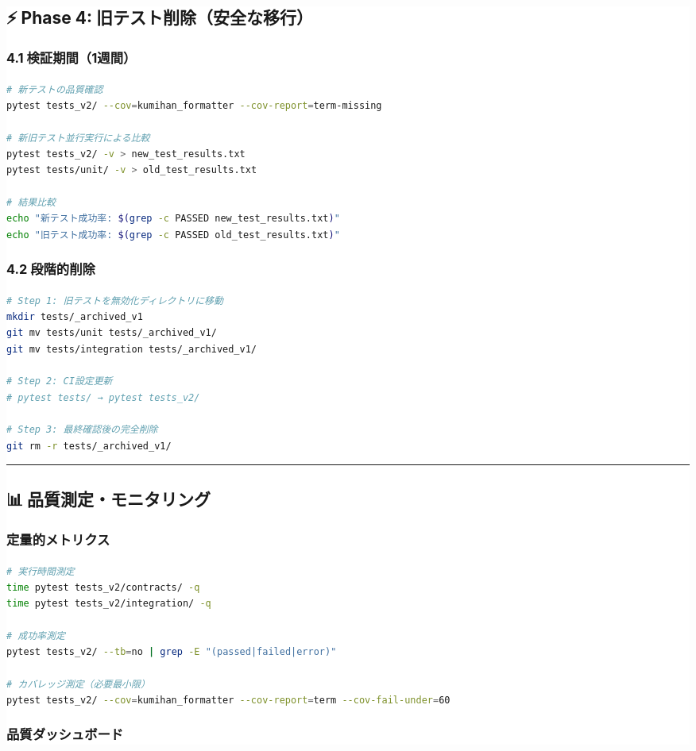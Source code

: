
## ⚡ Phase 4: 旧テスト削除（安全な移行）

### 4.1 検証期間（1週間）

```bash
# 新テストの品質確認
pytest tests_v2/ --cov=kumihan_formatter --cov-report=term-missing

# 新旧テスト並行実行による比較
pytest tests_v2/ -v > new_test_results.txt
pytest tests/unit/ -v > old_test_results.txt

# 結果比較
echo "新テスト成功率: $(grep -c PASSED new_test_results.txt)"
echo "旧テスト成功率: $(grep -c PASSED old_test_results.txt)"
```

### 4.2 段階的削除

```bash
# Step 1: 旧テストを無効化ディレクトリに移動
mkdir tests/_archived_v1
git mv tests/unit tests/_archived_v1/
git mv tests/integration tests/_archived_v1/

# Step 2: CI設定更新
# pytest tests/ → pytest tests_v2/

# Step 3: 最終確認後の完全削除
git rm -r tests/_archived_v1/
```

---

## 📊 品質測定・モニタリング

### 定量的メトリクス

```bash
# 実行時間測定
time pytest tests_v2/contracts/ -q
time pytest tests_v2/integration/ -q

# 成功率測定
pytest tests_v2/ --tb=no | grep -E "(passed|failed|error)"

# カバレッジ測定（必要最小限）
pytest tests_v2/ --cov=kumihan_formatter --cov-report=term --cov-fail-under=60
```

### 品質ダッシュボード
